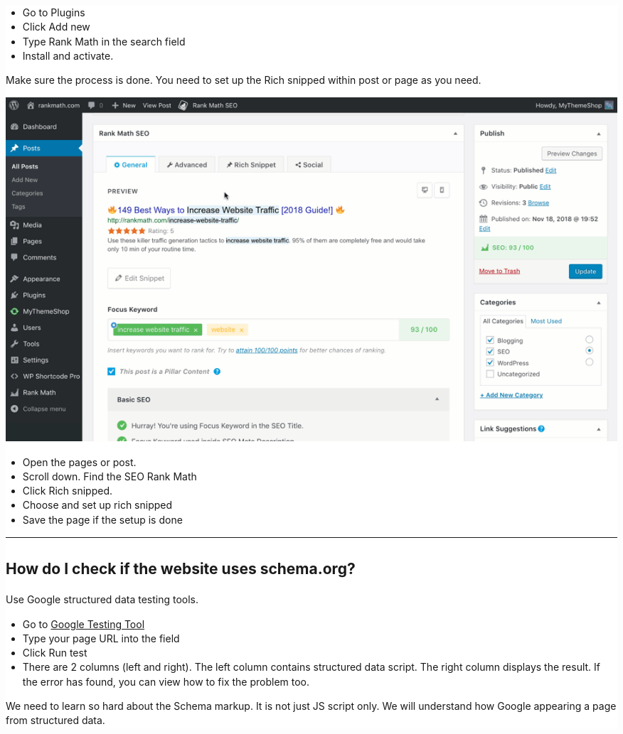 - Go to Plugins 
- Click Add new
- Type Rank Math in the search field
- Install and activate.

Make sure the process is done. You need to set up the Rich snipped within post or page as you need.

![How to Boost Your SEO by Using Schema Markup](../images/schema-markup/schema-markup-23.gif)

- Open the pages or post. 
- Scroll down. Find the SEO Rank Math
- Click Rich snipped.
- Choose and set up rich snipped
- Save the page if the setup is done

------

## **How do I check if the website uses schema.org?**

Use Google structured data testing tools.

- Go to [Google Testing Tool](https://search.google.com/structured-data/testing-tool)
- Type your page URL into the field
- Click Run test
- There are 2 columns (left and right). The left column contains structured data script. The right column displays the result. If the error has found, you can view how to fix the problem too.

We need to learn so hard about the Schema markup. It is not just JS script only. We will understand how Google appearing a page from structured data.